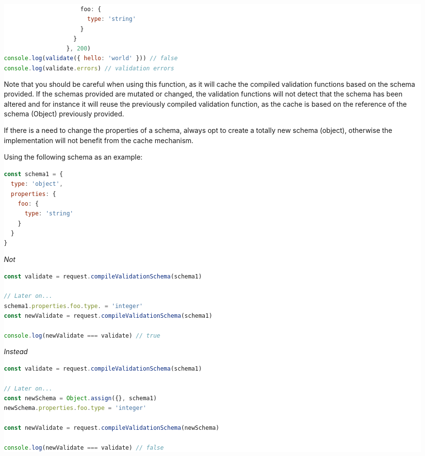 ```js
                      foo: { 
                        type: 'string' 
                      } 
                    } 
                  }, 200)
console.log(validate({ hello: 'world' })) // false
console.log(validate.errors) // validation errors
```

Note that you should be careful when using this function, as it will cache
the compiled validation functions based on the schema provided. If the
schemas provided are mutated or changed, the validation functions will not
detect that the schema has been altered and for instance it will reuse the
previously compiled validation function, as the cache is based on
the reference of the schema (Object) previously provided.

If there is a need to change the properties of a schema, always opt to create
a totally new schema (object), otherwise the implementation will not benefit from
the cache mechanism.

Using the following schema as an example:
```js
const schema1 = {
  type: 'object',
  properties: {
    foo: {
      type: 'string'
    }
  }
}
```

*Not*
```js 
const validate = request.compileValidationSchema(schema1)

// Later on...
schema1.properties.foo.type. = 'integer'
const newValidate = request.compileValidationSchema(schema1)

console.log(newValidate === validate) // true
```

*Instead*
```js
const validate = request.compileValidationSchema(schema1)

// Later on...
const newSchema = Object.assign({}, schema1)
newSchema.properties.foo.type = 'integer'

const newValidate = request.compileValidationSchema(newSchema)

console.log(newValidate === validate) // false
```
